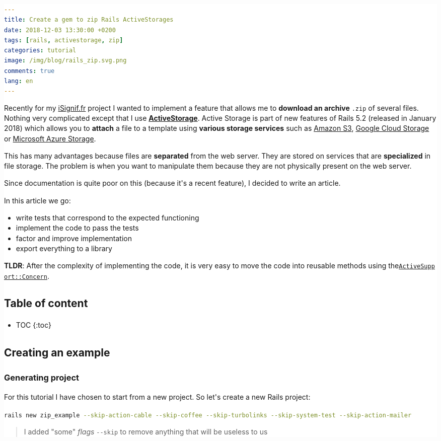 ```yaml
---
title: Create a gem to zip Rails ActiveStorages
date: 2018-12-03 13:30:00 +0200
tags: [rails, activestorage, zip]
categories: tutorial
image: /img/blog/rails_zip.svg.png
comments: true
lang: en
---
```


Recently for my [iSignif.fr](https://isignif.fr) project I wanted to implement a feature that allows me to **download an archive** `.zip` of several files. Nothing very complicated except that I use [**ActiveStorage**][active_storage_guide]. Active Storage is part of new features of Rails 5.2 (released in January 2018) which allows you to **attach** a file to a template using **various storage services** such as [Amazon S3](https://aws.amazon.com/fr/s3/), [Google Cloud Storage](https://cloud.google.com/storage/) or [Microsoft Azure Storage](https://azure.microsoft.com/en-us/services/storage/).

This has many advantages because files are **separated** from the web server. They are stored on services that are **specialized** in file storage. The problem is when you want to manipulate them because they are not physically present on the web server.

Since documentation is quite poor on this (because it's a recent feature), I decided to write an article.

In this article we go:

- write tests that correspond to the expected functioning
- implement the code to pass the tests
- factor and improve implementation
- export everything to a library

**TLDR**: After the complexity of implementing the code, it is very easy to move the code into reusable methods using the[`ActiveSupport::Concern`][concerns_api].

## Table of content

- TOC
  {:toc}

## Creating an example

### Generating project

For this tutorial I have chosen to start from a new project. So let's create a new Rails project:

```bash
rails new zip_example --skip-action-cable --skip-coffee --skip-turbolinks --skip-system-test --skip-action-mailer
```

> I added "some" _flags_ `--skip` to remove anything that will be useless to us


[active_storage_guide]: https://edgeguides.rubyonrails.org/active_storage_overview.html
[active_storage_api]: https://edgeapi.rubyonrails.org/classes/ActiveStorage.html
[active_storage_blob_download]: https://edgeapi.rubyonrails.org/classes/ActiveStorage/Blob.html#method-i-download
[active_storage_attached_many]: https://edgeapi.rubyonrails.org/classes/ActiveStorage/Attached/Many.html
[rubyzip]: https://github.com/rubyzip/rubyzip
[tdd]: https://fr.wikipedia.org/wiki/Test_driven_development
[send_data]: https://api.rubyonrails.org/classes/ActionController/DataStreaming.html#method-i-send_data
[respond_to]: https://api.rubyonrails.org/classes/ActionController/MimeResponds.html#method-i-respond_to
[concerns_api]: https://api.rubyonrails.org/classes/ActiveSupport/Concern.html
[bundler]: https://bundler.io/